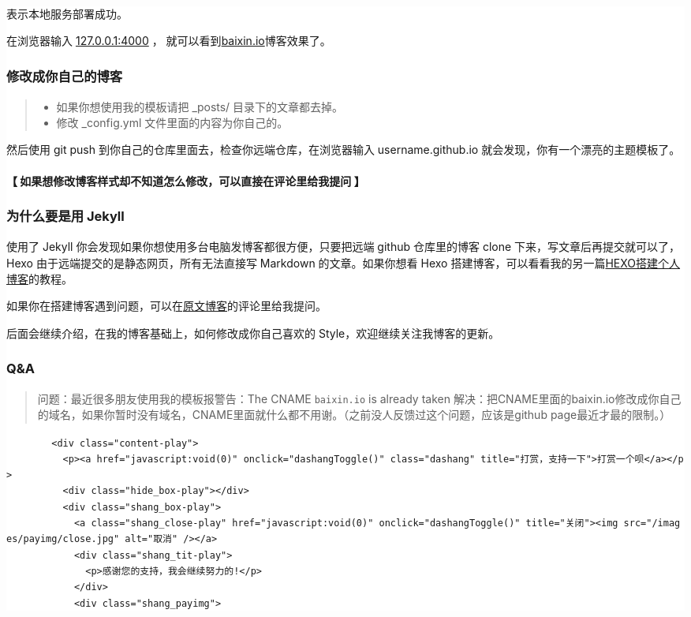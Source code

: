 </code></pre></div></div>

<p>表示本地服务部署成功。</p>

<p>在浏览器输入 <a href="127.0.0.1:4000">127.0.0.1:4000</a> ， 就可以看到<a href="http://baixin.io">baixin.io</a>博客效果了。</p>

<h3 id="修改成你自己的博客">修改成你自己的博客</h3>

<blockquote>
  <ul>
    <li>如果你想使用我的模板请把 _posts/ 目录下的文章都去掉。</li>
    <li>修改 _config.yml 文件里面的内容为你自己的。</li>
  </ul>
</blockquote>

<p>然后使用 git push 到你自己的仓库里面去，检查你远端仓库，在浏览器输入 username.github.io 就会发现，你有一个漂亮的主题模板了。</p>

<h4 id="-如果想修改博客样式却不知道怎么修改可以直接在评论里给我提问-">【 如果想修改博客样式却不知道怎么修改，可以直接在评论里给我提问 】</h4>

<h3 id="为什么要是用-jekyll">为什么要是用 Jekyll</h3>

<p>使用了 Jekyll 你会发现如果你想使用多台电脑发博客都很方便，只要把远端 github 仓库里的博客 clone 下来，写文章后再提交就可以了，Hexo 由于远端提交的是静态网页，所有无法直接写 Markdown 的文章。如果你想看 Hexo 搭建博客，可以看看我的另一篇<a href="http://baixin.io/2015/08/HEXO%E6%90%AD%E5%BB%BA%E4%B8%AA%E4%BA%BA%E5%8D%9A%E5%AE%A2/">HEXO搭建个人博客</a>的教程。</p>

<p>如果你在搭建博客遇到问题，可以在<a href="http://baixin.io/2016/10/jekyll_tutorials1/">原文博客</a>的评论里给我提问。</p>

<p>后面会继续介绍，在我的博客基础上，如何修改成你自己喜欢的 Style，欢迎继续关注我博客的更新。</p>

<h3 id="qa">Q&amp;A</h3>

<blockquote>
  <p>问题：最近很多朋友使用我的模板报警告：The CNAME <code class="highlighter-rouge">baixin.io</code> is already taken 
解决：把CNAME里面的baixin.io修改成你自己的域名，如果你暂时没有域名，CNAME里面就什么都不用谢。（之前没人反馈过这个问题，应该是github page最近才最的限制。）</p>
</blockquote>



  </section>
</article>

<section>

            <div class="content-play">
              <p><a href="javascript:void(0)" onclick="dashangToggle()" class="dashang" title="打赏，支持一下">打赏一个呗</a></p>
              <div class="hide_box-play"></div>
              <div class="shang_box-play">
                <a class="shang_close-play" href="javascript:void(0)" onclick="dashangToggle()" title="关闭"><img src="/images/payimg/close.jpg" alt="取消" /></a>
                <div class="shang_tit-play">
                  <p>感谢您的支持，我会继续努力的!</p>
                </div>
                <div class="shang_payimg">